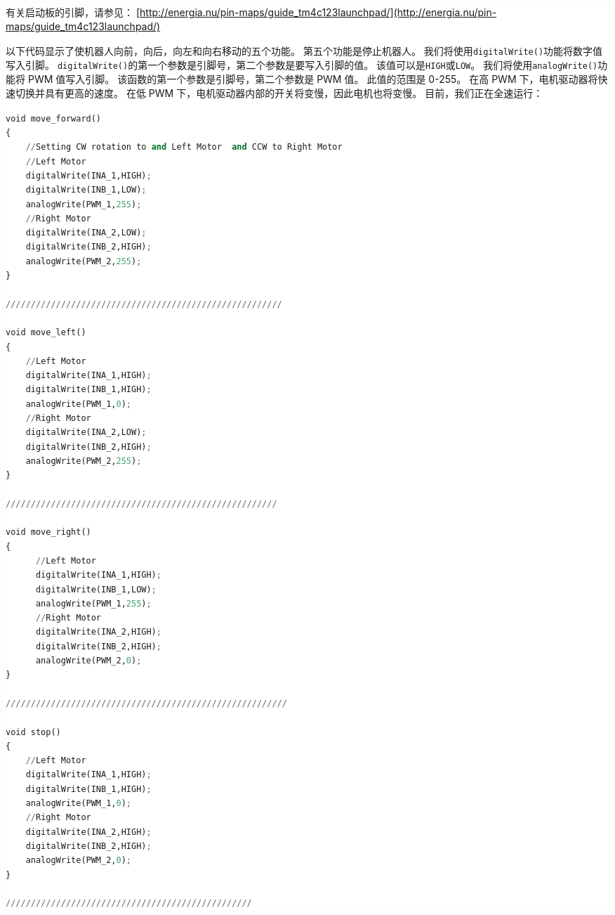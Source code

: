 有关启动板的引脚，请参见： [http://energia.nu/pin-maps/guide_tm4c123launchpad/](http://energia.nu/pin-maps/guide_tm4c123launchpad/)

以下代码显示了使机器人向前，向后，向左和向右移动的五个功能。 第五个功能是停止机器人。 我们将使用`digitalWrite()`功能将数字值写入引脚。 `digitalWrite()`的第一个参数是引脚号，第二个参数是要写入引脚的值。 该值可以是`HIGH`或`LOW`。 我们将使用`analogWrite()`功能将 PWM 值写入引脚。 该函数的第一个参数是引脚号，第二个参数是 PWM 值。 此值的范围是 0-255。 在高 PWM 下，电机驱动器将快速切换并具有更高的速度。 在低 PWM 下，电机驱动器内部的开关将变慢，因此电机也将变慢。 目前，我们正在全速运行：

```py
void move_forward() 
{ 
    //Setting CW rotation to and Left Motor  and CCW to Right Motor  
    //Left Motor  
    digitalWrite(INA_1,HIGH); 
    digitalWrite(INB_1,LOW); 
    analogWrite(PWM_1,255); 
    //Right Motor  
    digitalWrite(INA_2,LOW); 
    digitalWrite(INB_2,HIGH); 
    analogWrite(PWM_2,255);   
} 

/////////////////////////////////////////////////////// 

void move_left() 
{ 
    //Left Motor  
    digitalWrite(INA_1,HIGH); 
    digitalWrite(INB_1,HIGH); 
    analogWrite(PWM_1,0); 
    //Right Motor  
    digitalWrite(INA_2,LOW); 
    digitalWrite(INB_2,HIGH); 
    analogWrite(PWM_2,255);   
} 

////////////////////////////////////////////////////// 

void move_right() 
{ 
      //Left Motor  
      digitalWrite(INA_1,HIGH); 
      digitalWrite(INB_1,LOW); 
      analogWrite(PWM_1,255); 
      //Right Motor  
      digitalWrite(INA_2,HIGH); 
      digitalWrite(INB_2,HIGH); 
      analogWrite(PWM_2,0);   
} 

//////////////////////////////////////////////////////// 

void stop() 
{ 
    //Left Motor  
    digitalWrite(INA_1,HIGH); 
    digitalWrite(INB_1,HIGH); 
    analogWrite(PWM_1,0); 
    //Right Motor  
    digitalWrite(INA_2,HIGH); 
    digitalWrite(INB_2,HIGH); 
    analogWrite(PWM_2,0);   
} 

///////////////////////////////////////////////// 

```